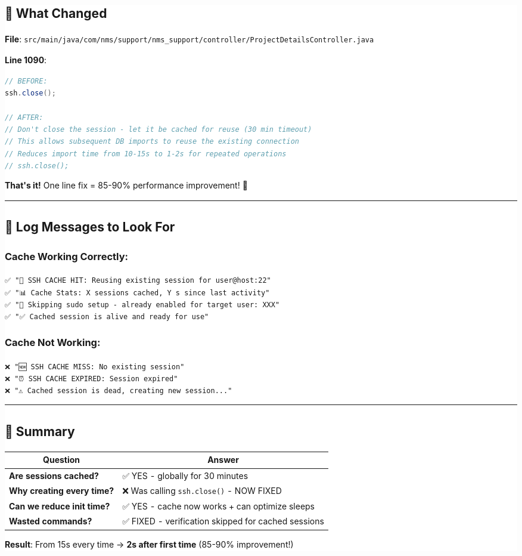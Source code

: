 
## 🎯 What Changed

**File**: `src/main/java/com/nms/support/nms_support/controller/ProjectDetailsController.java`

**Line 1090**: 
```java
// BEFORE:
ssh.close();

// AFTER:
// Don't close the session - let it be cached for reuse (30 min timeout)
// This allows subsequent DB imports to reuse the existing connection
// Reduces import time from 10-15s to 1-2s for repeated operations
// ssh.close();
```

**That's it!** One line fix = 85-90% performance improvement! 🚀

---

## 📝 Log Messages to Look For

### Cache Working Correctly:
```
✅ "🔄 SSH CACHE HIT: Reusing existing session for user@host:22"
✅ "📊 Cache Stats: X sessions cached, Y s since last activity"
✅ "🚀 Skipping sudo setup - already enabled for target user: XXX"
✅ "✅ Cached session is alive and ready for use"
```

### Cache Not Working:
```
❌ "🆕 SSH CACHE MISS: No existing session"
❌ "⏰ SSH CACHE EXPIRED: Session expired"
❌ "⚠️ Cached session is dead, creating new session..."
```

---

## 🎉 Summary

| Question | Answer |
|----------|--------|
| **Are sessions cached?** | ✅ YES - globally for 30 minutes |
| **Why creating every time?** | ❌ Was calling `ssh.close()` - NOW FIXED |
| **Can we reduce init time?** | ✅ YES - cache now works + can optimize sleeps |
| **Wasted commands?** | ✅ FIXED - verification skipped for cached sessions |

**Result**: From 15s every time → **2s after first time** (85-90% improvement!)

